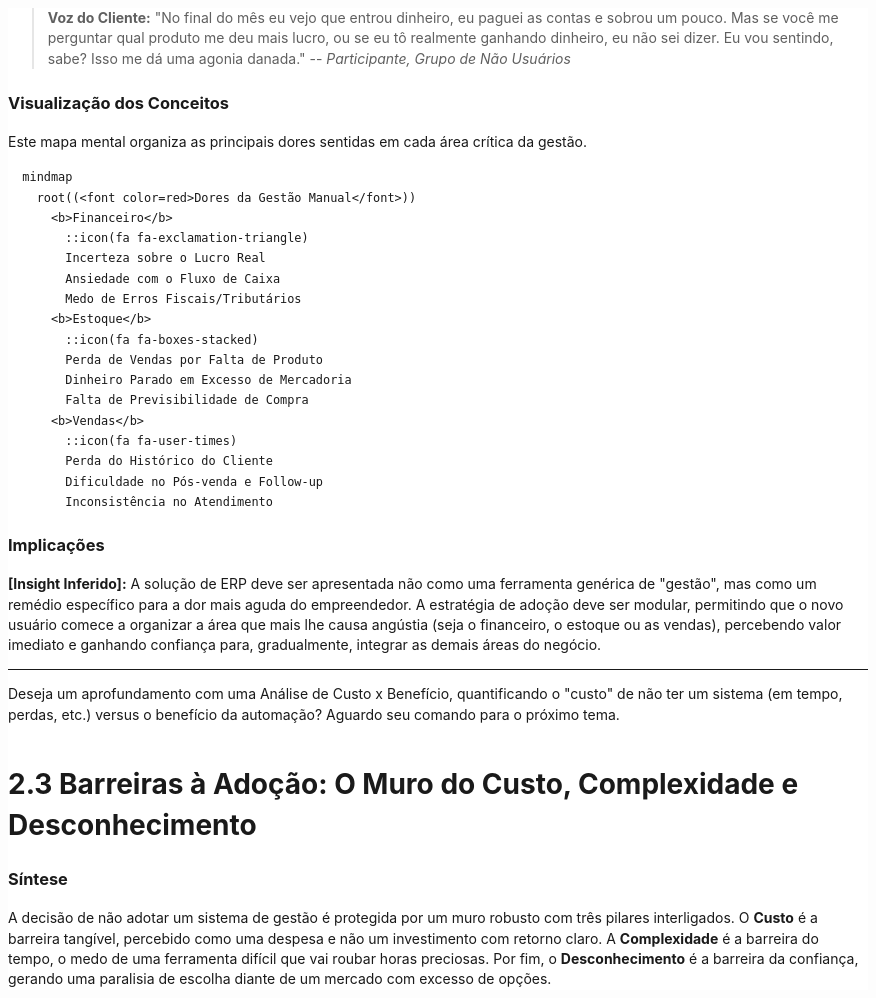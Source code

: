 > **Voz do Cliente:**
> "No final do mês eu vejo que entrou dinheiro, eu paguei as contas e sobrou um pouco. Mas se você me perguntar qual produto me deu mais lucro, ou se eu tô realmente ganhando dinheiro, eu não sei dizer. Eu vou sentindo, sabe? Isso me dá uma agonia danada."
> -- *Participante, Grupo de Não Usuários*

### Visualização dos Conceitos

Este mapa mental organiza as principais dores sentidas em cada área crítica da gestão.

```mermaid
  mindmap
    root((<font color=red>Dores da Gestão Manual</font>))
      <b>Financeiro</b>
        ::icon(fa fa-exclamation-triangle)
        Incerteza sobre o Lucro Real
        Ansiedade com o Fluxo de Caixa
        Medo de Erros Fiscais/Tributários
      <b>Estoque</b>
        ::icon(fa fa-boxes-stacked)
        Perda de Vendas por Falta de Produto
        Dinheiro Parado em Excesso de Mercadoria
        Falta de Previsibilidade de Compra
      <b>Vendas</b>
        ::icon(fa fa-user-times)
        Perda do Histórico do Cliente
        Dificuldade no Pós-venda e Follow-up
        Inconsistência no Atendimento
```

### Implicações

**[Insight Inferido]:** A solução de ERP deve ser apresentada não como uma ferramenta genérica de "gestão", mas como um remédio específico para a dor mais aguda do empreendedor. A estratégia de adoção deve ser modular, permitindo que o novo usuário comece a organizar a área que mais lhe causa angústia (seja o financeiro, o estoque ou as vendas), percebendo valor imediato e ganhando confiança para, gradualmente, integrar as demais áreas do negócio.

-----

Deseja um aprofundamento com uma Análise de Custo x Benefício, quantificando o "custo" de não ter um sistema (em tempo, perdas, etc.) versus o benefício da automação? Aguardo seu comando para o próximo tema.


# 2.3 Barreiras à Adoção: O Muro do Custo, Complexidade e Desconhecimento

### Síntese

A decisão de não adotar um sistema de gestão é protegida por um muro robusto com três pilares interligados. O **Custo** é a barreira tangível, percebido como uma despesa e não um investimento com retorno claro. A **Complexidade** é a barreira do tempo, o medo de uma ferramenta difícil que vai roubar horas preciosas. Por fim, o **Desconhecimento** é a barreira da confiança, gerando uma paralisia de escolha diante de um mercado com excesso de opções.
